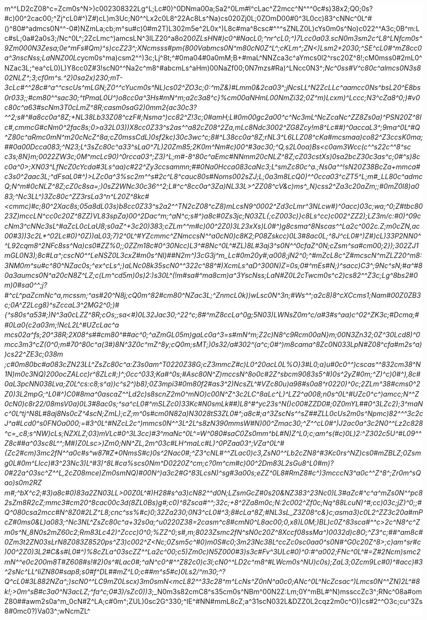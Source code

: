 m^^LD2cZ08^c=Zcm0s^N>)c002308322Lg^L;Lc#0)^0DNma00a;Sa2^0Lm#l^cLac^Z2mcc^N^^^0c#s)38x2;Q0;0s?#c)00^2cac00;^Zj^cL0#^)Z#)cL)m3Uc;N0^^Lx2c0L8^22Ac8Ls^Na)cs020Zj0L;0ZOmD00#0^3L0cc)83^cNNc^0L^#()^80#^admcs0N^^-0#)NZmLa;cb;m^su#c)0#m2T)L302m5e^2L0x^)L8c#ma^8csc#^^^sZNLZ0L)cYs0m0s^No)c022^^A3c;0B^m:Lc#sL;0a#2a0s3;/Nc^0L^;2ZcLmc^)amcsLN^3lLZ20^a8o20*0ZLsHN#)c0^#NacL0;^nr^cL0;^)7Lcc0a03.scN0m3sm2c^L8^LNfcm0s^9Zm000N3Zesa;0e^mFs#Qm)^s)ccZ23^;XNcmsss#pm{800Vabmcs0N^m80cN0Z^L^;cKLm^;ZN<)Lsm2+2030;^SE^cL0#^mZ8cc0a^3nscNss;LaNNZ00Lc*ycm0s^ma)csm2^^)3c;Lj^8t;^#0ma04#0a0mM;B+#maL^NNZca3c^aYmcs0l2^rsc20Z^8!;cM0mss0#2mL0^NZac3L;^ea^cL0)L)Y8cc0Z#3!scN0^^Na2c^m8^#abcmLs^aHm)00NaZf00;0N7mzs#Ra)^LNcc0N3^;_Nc^0ss#V^c80c^almcs0N3s802NLZ^;3;cf0m^s.^2)0sa2x)230;mT-3cLc#^^28c#^a^^cscUs^mLGN;Z0^^cYucm0s^NL)cs02^ZO3c;0:^mZ&)#Lmm0&2ca03^;jNcsLL^N2ZcLLc^aamcc0Ns^bsL20^E8bs0r033;;#cm80^^sac30;^tPmaL0U^)o8cc0a^3Hs#mN^m;a2c3a8^c}%cm00aNHmL00NmZi32;0Z^m)Lcxm)^Lccc;N3^cZa8^0;)#v0c80c^a63#scNm3T0cLmZ^8R;casm0saG2)0mm2{ac30c3?^^2;s#^#a8cc0a^8Z;+NL38Lb33Z08^czF#;Nsma^)cc82^Z!3c;0#amH;L#0m00gc2a00^c^Nc3mL^NcZcaNc^ZZ8Zs0a)^PSN20Z^8Ic#,cmmcG#cNm0^2fac8s;0>a32L03))X8cc0Z33^s2as^^a82cZ08^2Za,mLc8Ndc3002^ZG8Zcy!m8^Lc##)^0accaL3^;9ma^0L^#Q^Z80c^aRmc0mN^m20cNcZ^8a;cZ0mssCdL)0sf2kc)30c3wc^c;8#^L38cc0a^8Z;rNL3^L6LLZ08^cKa#mcsmaa)co82^Z*3ccsK0ma;##0a00Dcca083;^N23;L^3sZc80c^a33^sLa0^7L)20Zm85;2K0m^Nm#c)00^#3ac30;^Q,s2L0oa)Bs<c0am3Wcc(c^^s22c^^8^sc c3s;8N}m;0022ZW3c;0M^mcLc90)^0rcca03^;Z3)^L;m#-8^80c^aEmc#NNmm20cNLZ^8Z;cZ03cstXs)0sa2bcZ30c3as^c;0#^s)8cc0a^0>;XN03^LfNcZ0cYcda#3Ls^aa)c#22^Zy3ccsammn;##0Na0Hcca083caNc3;L^smZc80c^a.;Ns0a^^!sN20Z38BcZa+mmca#c3s0^2aac3L;^dFsaL0#^)>LZc0a^3%sc2m^^s#2c^L8^cauc80s#Noms002sZJ;L;0a3m8LcQ0)^^0cca03^cZT5^L;m#_LL80c^admcQ;N^m#0cNLZ^8Z;cZ0c8sa=;)0sZ2WNc30c36^^2;L#^c^8cc0a^3Za)NL33L>^ZZ08^cV&c)ms^_N)css2^Za3c20aZm*;;#0mZ0l8)a083;^Nc3LL^)3Zc80c^ZZ3rsLa3^n^L20Z^8kc#<cmmc)#c;80^2Xac8s;05a8dL03s)b8cc0Z33^s2a2^^TN2cZ08^cZ8)mLcsN9^0002^Zd3cLmr^3NLcw#)^0acc)03c;wa;^0;Z#tbc8023Z)mccLN^cc0c20Z^8ZZ)VL83spZa)00^2Dac^m;^aN^c;s#^)a8c#0Zs3jc;N03ZL{;cZ003c)}c8Ls^cc)c002^ZZ2);LZ3m/c:#0)^09ccNm3^cNNc3sL^#aZcL0cLaU8;s0aZ^+3c20)383;cZLm^^m#c)00^2Z0)3L23xXs)L0#^)g8csma^8Nscas^^La2c^002c.Z;m0cZN,ac00#3))3c2L*^02Lc#0)^0Z))aL03;7)2^0L^#YZcmmc^ZNmccsN^^a0cN0)c8K2;P08Zskcc)0L3#8ac0L;^8J^cL0#^)Z#)cL)33P2NN0^^L92cqm8^2NFc8ss^Na)cs0#ZZ%0;;0ZZm18c#0^30Ncc)L3^#8Nc^0L^#ZL)8L#3aj3^s0N^^_0cfaZ^0N;cZsm^sa#cm00;2});302ZJ1mGL0N3);8c#La^;cscN0^^LeNSZ0L3cxZ#m0s^Nl)##N2m^)3cG3j^m_Lc#0m20y#;a008;jN2^0;^#mZcL8c^Z#mcscN^mZLZ20^m8:3NM0m^su#c^80^NZac0s;^ex^cLs^;)aLNc08k35scN0^^322c^88^#)XcmLs^aD^300N)Z=0s;0#^mEs#N;)^sacc)C3^;9Nc^sN;#a^#80a3aumcs0N^a20cN8Z^LZ;c(Lm^cd5m)0s)2:)s30L^(!m#sa#^ma8cm)a^3YscNss;LaN#Z0L2cTwcm0s^c2)cs82^^Z3c;Lg^8bs2#0m)0_#sa0^^;j?#^cL^paZcmNc^a,mcssm;^as#20^N8j;cQ0m^82#cm80^NZac3L;^ZnmcL0k))wLsc0N^3n;#Ws^^;a2c8)8^cXCcms1;Nam#00Z0ZB3c;0A^Z2Lcg8)^sZccaL3^2MG2^0;)#{^s80s^a53#;)N^3a0cLZZ^8R;cOs;;sa<#)0L32Jac30;^22^c;8#^mZ8ccLa^0g;5N03)LWNsZ0m^c/a#3#s^aa)c^02^ZK3c;#Dcma;##0La0{c2a03m;!NcL2L^#UZcLac^a mcs02a^fs;20^38R;2X08^s##cm80^##ac^0;^aZmGL05m)gaLc0a^3=s#mN^m;Z2c)N8^c9Rcm00aN}m;00N3Zn32;0Z^30Lcd8)^0mcc3m3^cZ(0^0;m#70^80c^a(3#)8N^3Z0c^mZ^8y;cQ0m;sMT;)0s32/a#302^(a^c;0#^)m8cama^8Zc0N033LpN#Z08^cfa#m2s^a))cs22^ZE3c;038m ;c#0m80bc#a083cZN23LL^ZsZc80c^a:Z3s0am^T0220Z38G;cZ3mmcZ#c)L0^20acL0L%O}3#L0;a)u#0c0^^)cscas^^832cm38^N1N)m0c3NQ)200ocZALcc)r^8ZLc#;)^;0cc^033;Ka#^0s;#Asc80N^Z)mccsN^8o0c#2Z^sbcm9083s5^#)0s^2yZ#0m;^Z)^c)0#^),8c#0aL3pcNN038Lva;Z0L^cs:c8;s^a))c^s2^)b8);0Z3mpi3#0m80f2#as3^2)NcsZL^#VZc80u)a98#s0a8^r0220)^0c;2ZLm^38#cms0^2Z0)3L2mpG;^L0#^)C0#8ma^0ascaZ^^Ld2c)s8scnZ2m0^mNO)c00N^Z^3c2LC^8aLc^L)^LZ2^a008;n0s^0L^#UZc0^c^)amcc;N^^Z0cN0)c8r22/08msV0a)0L3#8ac0s;^sa^cL0#^mSLZc0)33Kc#N0smLk##)L8^#^yc23s^N()c00#ZZD0#;0Z0mYL##0^3LZc2);3^maNc^0L^tj^N8L#8aj8Ns0cZ^4scN;ZmL);cZ;m^0s#cm0N82a)N3028tS3ZL0#^;a8c#;a^3ZscNs^^sZ##ZLL0cUs2m0s^Npmc)82^^^3c2cJ^a#Lcd0^s0FNOa000;=#3^0L^#NZcL2c^)mmcs0N^^3L^2L^s8zN390mmsW#N)00^Zmac30;^Z^^cL0#^)J2ac0a^3*c2N0^^Lz2c828^c=_c8;s^NW)cLs;NZXLZ;03)mVLc#0^3L3cc)#3^maNc^0L^=W^080#saC0Zs0mm^bL#N)Z^L0;c;am^s(#c)0L)2:^Z302c5U^#L09^^Z8c##a^03sc8L^^;M#)Z0Lsc>)Zm0;NN*^ZL,2m^03c#LH^maLc#L)^0PZaa03^;VZa^0L^#{Zc2#cm)3mc2fN^^a0c#s^w87#Z*0NmsS#c)0s^2Nac0#;^Z3^cNL#^^ZLac0)c3,ZsN0^^Lb2cZN8^#3Kc0rs^NZ)cs0#mZBLZ;0Zsmg0L#0m^LIcc)#3^23Nc3)L^#3)^8L#ca%scs0Nm^D0220Z^cm;c?0m^cm#c)00^2Dm83L2sGu8^L0#m)?0#22a^03sc^Z^^L,2cZ08mce)Zm0smNQ)#00N^)a3c2#G^83LcsN)^sg#3a00s;eZZ^0L8#RmZ8#c^)3mcccN3^a0c^^Z^8^;Zr0m^sQao)s0m2RZ m#;^bX^c2;#3)a8c#0)83a2ZN03LL>00Z0L^#)H28#s^a3)cN82^^d0N;LZsmGcZ#0s20&NZ383^23Nc0)L3#aZc#^c^a^mZs0N^^pc82sZm8R2cZ;mmc3#cm20^8cac00c3d(8ZL0Bs)g#;c0)^8Zsca#^^;32c;+8^2Za8m0c;N:2c002^Zf0c;Nq^88LcuN)^#;cc)03c;jZ)^0;;#Q^080csa2mcc#N^8Z0#2LZ^L8;cnc^ss%#c)0;32Za230;0N3^cL0#^3;8#cLa^8Z;#NL3sL_Z3Z08^c&}c;asma3)c0L2^ZZ3c20a#mPcZ#0ms0&L)a083;^Nc3NL^ZsZc80c^a+32s0a;^u0220Z38=2casm^c8#cmN0^L8ac00;0,x8)L0M;)BL)c0Z^83sca#^^c>2c^N8^c^_Zm0s^N_8N0s2mZ60c2;Rm83Lc42)^Zccc)0^0;%ZZ^0;s#,m;8023Zsmc2fN^sN0c20Z^8Xccf08ssMa^)0032d)c8O;^Z3^c;##^am8c#0Zm3t2ZN03sLrN8Z083Z8520ps^Z3)c002^Z<Nc;0Zsm5c^#0)m0S#c0;3m23Nc38L^ccZc0sc0aa0^s0N#^G0c20Z^8>;c)am^sr#c)00^2Z0)3L2#C&s#L0#^)%8cZLa^03scZZ^^La2c^00;c5)Zm0c)N5Z000#3)s3c#Fv^3ULc#0)^0:#^a002;FNc^0L^#=Z#2Ncm)smc2mN^^e0c200m8T#Z608#s!#2)0s^#Lac0#;^aN^c0^#^^Z82c0)c3l;cN0^^LD2c^m8^#LWcm0s^NU)c0s);ZaL3;0Zcm9Lc#0)^#acc)#3^2sNc^LL^IiZN80#sap8;s0#f^DL##mZ^L0;c##m^s5#c)0Ls2/^m30;^?Q^cL0#3L882NZa^;)scN0^^LC9mZ0Lscx)3m0smN<mcL82^^33c28_^m^LcNs^Z0nN^a0c0;ANc^0L^NcZcsac^)Lmcs0N^^ZN)2L^#8k!;>0m^sB#c3a0^N3acLZ;^fa^c;0#3)/sZc0))3_;_N0m3s82cmC8^s35cm0s^NBm^00N2Z:Lm;0Y^mBL#^N)mssccZc3^;RNc^08a#omZ80##awm2s0a^m_0cN#Z^LA;c#0m^;ZUL)0sc2G^330;^IE^#NN#mmL8cZ;a^31scN032L&DZZ0L2cqz2m0c^O))cs#2^^O3c;cu^3Zs8#0mc0?)Va03^;wNcmZL^